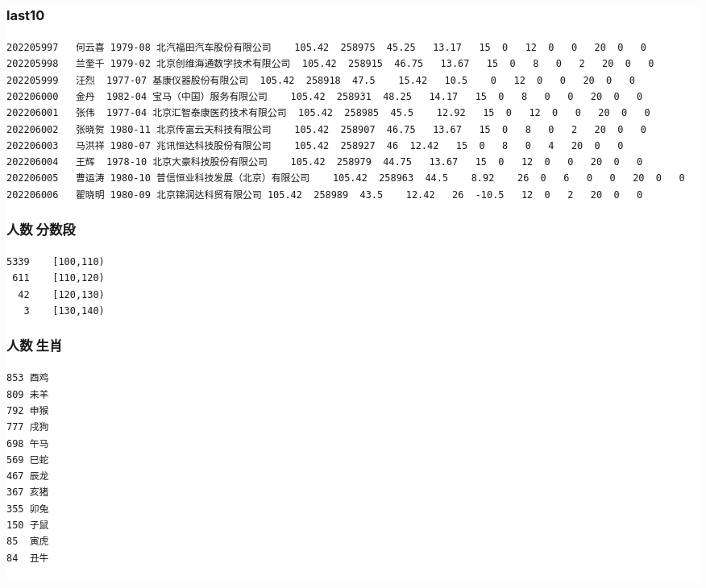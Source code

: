 ```

```

### last10

```
202205997	何云喜	1979-08	北汽福田汽车股份有限公司	105.42	258975	45.25	13.17	15	0	12	0	0	20	0	0
202205998	兰奎千	1979-02	北京创维海通数字技术有限公司	105.42	258915	46.75	13.67	15	0	8	0	2	20	0	0
202205999	汪烈	1977-07	基康仪器股份有限公司	105.42	258918	47.5	15.42	10.5	0	12	0	0	20	0	0
202206000	金丹	1982-04	宝马（中国）服务有限公司	105.42	258931	48.25	14.17	15	0	8	0	0	20	0	0
202206001	张伟	1977-04	北京汇智泰康医药技术有限公司	105.42	258985	45.5	12.92	15	0	12	0	0	20	0	0
202206002	张晓贺	1980-11	北京传富云天科技有限公司	105.42	258907	46.75	13.67	15	0	8	0	2	20	0	0
202206003	马洪祥	1980-07	兆讯恒达科技股份有限公司	105.42	258927	46	12.42	15	0	8	0	4	20	0	0
202206004	王辉	1978-10	北京大豪科技股份有限公司	105.42	258979	44.75	13.67	15	0	12	0	0	20	0	0
202206005	曹运涛	1980-10	普信恒业科技发展（北京）有限公司	105.42	258963	44.5	8.92	26	0	6	0	0	20	0	0
202206006	翟晓明	1980-09	北京锦润达科贸有限公司	105.42	258989	43.5	12.42	26	-10.5	12	0	2	20	0	0

```

### 人数    分数段

```
5339    [100,110)
 611    [110,120)
  42    [120,130)
   3    [130,140)
```

### 人数 生肖

```
853	酉鸡
809	未羊
792	申猴
777	戌狗
698	午马
569	巳蛇
467	辰龙
367	亥猪
355	卯兔
150	子鼠
85	寅虎
84	丑牛
  
```
